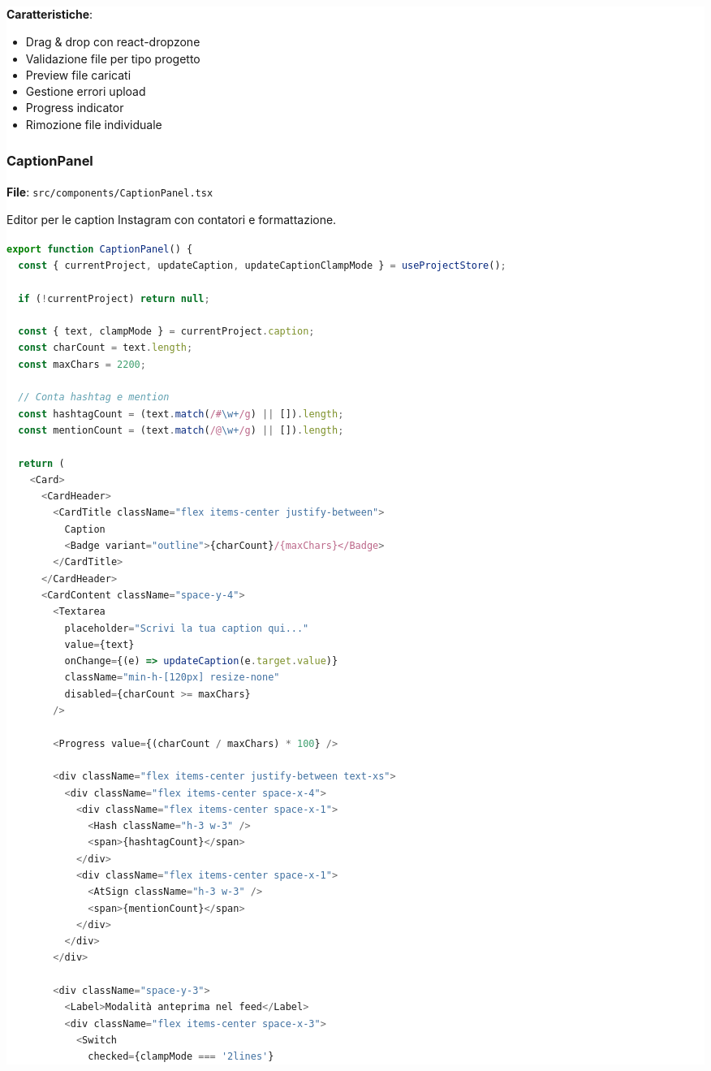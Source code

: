 **Caratteristiche**:
- Drag & drop con react-dropzone
- Validazione file per tipo progetto
- Preview file caricati
- Gestione errori upload
- Progress indicator
- Rimozione file individuale

### CaptionPanel
**File**: `src/components/CaptionPanel.tsx`

Editor per le caption Instagram con contatori e formattazione.

```typescript
export function CaptionPanel() {
  const { currentProject, updateCaption, updateCaptionClampMode } = useProjectStore();

  if (!currentProject) return null;

  const { text, clampMode } = currentProject.caption;
  const charCount = text.length;
  const maxChars = 2200;
  
  // Conta hashtag e mention
  const hashtagCount = (text.match(/#\w+/g) || []).length;
  const mentionCount = (text.match(/@\w+/g) || []).length;

  return (
    <Card>
      <CardHeader>
        <CardTitle className="flex items-center justify-between">
          Caption
          <Badge variant="outline">{charCount}/{maxChars}</Badge>
        </CardTitle>
      </CardHeader>
      <CardContent className="space-y-4">
        <Textarea
          placeholder="Scrivi la tua caption qui..."
          value={text}
          onChange={(e) => updateCaption(e.target.value)}
          className="min-h-[120px] resize-none"
          disabled={charCount >= maxChars}
        />
        
        <Progress value={(charCount / maxChars) * 100} />
        
        <div className="flex items-center justify-between text-xs">
          <div className="flex items-center space-x-4">
            <div className="flex items-center space-x-1">
              <Hash className="h-3 w-3" />
              <span>{hashtagCount}</span>
            </div>
            <div className="flex items-center space-x-1">
              <AtSign className="h-3 w-3" />
              <span>{mentionCount}</span>
            </div>
          </div>
        </div>

        <div className="space-y-3">
          <Label>Modalità anteprima nel feed</Label>
          <div className="flex items-center space-x-3">
            <Switch
              checked={clampMode === '2lines'}
```